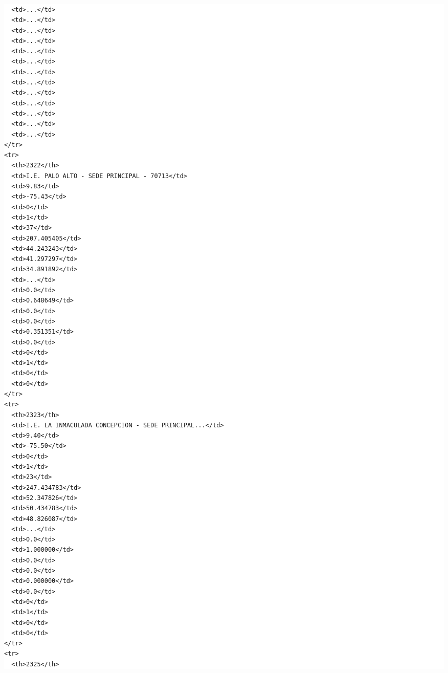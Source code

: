      <td>...</td>
      <td>...</td>
      <td>...</td>
      <td>...</td>
      <td>...</td>
      <td>...</td>
      <td>...</td>
      <td>...</td>
      <td>...</td>
      <td>...</td>
      <td>...</td>
      <td>...</td>
      <td>...</td>
    </tr>
    <tr>
      <th>2322</th>
      <td>I.E. PALO ALTO - SEDE PRINCIPAL - 70713</td>
      <td>9.83</td>
      <td>-75.43</td>
      <td>0</td>
      <td>1</td>
      <td>37</td>
      <td>207.405405</td>
      <td>44.243243</td>
      <td>41.297297</td>
      <td>34.891892</td>
      <td>...</td>
      <td>0.0</td>
      <td>0.648649</td>
      <td>0.0</td>
      <td>0.0</td>
      <td>0.351351</td>
      <td>0.0</td>
      <td>0</td>
      <td>1</td>
      <td>0</td>
      <td>0</td>
    </tr>
    <tr>
      <th>2323</th>
      <td>I.E. LA INMACULADA CONCEPCION - SEDE PRINCIPAL...</td>
      <td>9.40</td>
      <td>-75.50</td>
      <td>0</td>
      <td>1</td>
      <td>23</td>
      <td>247.434783</td>
      <td>52.347826</td>
      <td>50.434783</td>
      <td>48.826087</td>
      <td>...</td>
      <td>0.0</td>
      <td>1.000000</td>
      <td>0.0</td>
      <td>0.0</td>
      <td>0.000000</td>
      <td>0.0</td>
      <td>0</td>
      <td>1</td>
      <td>0</td>
      <td>0</td>
    </tr>
    <tr>
      <th>2325</th>